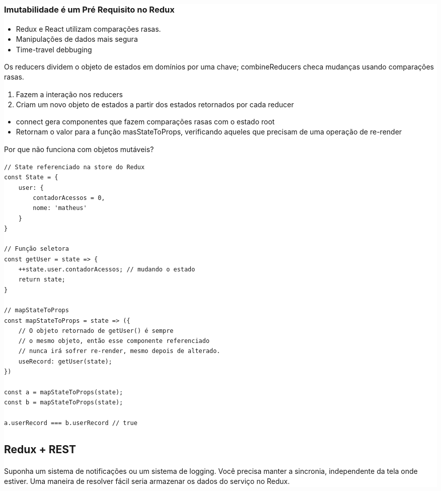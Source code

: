 ### Imutabilidade é um Pré Requisito no Redux

- Redux e React utilizam comparações rasas.
- Manipulações de dados mais segura
- Time-travel debbuging

Os reducers dividem o objeto de estados em domínios por uma chave;
combineReducers checa mudanças usando comparações rasas.

1. Fazem a interação nos reducers
2. Criam um novo objeto de estados a partir dos estados retornados por cada reducer

- connect gera componentes que fazem comparações rasas com o estado root
- Retornam o valor para a função masStateToProps, verificando aqueles que precisam de uma operação de re-render

Por que não funciona com objetos mutáveis?

```
// State referenciado na store do Redux
const State = {
    user: {
        contadorAcessos = 0,
        nome: 'matheus'
    }
}

// Função seletora
const getUser = state => {
    ++state.user.contadorAcessos; // mudando o estado
    return state;
}

// mapStateToProps
const mapStateToProps = state => ({
    // O objeto retornado de getUser() é sempre
    // o mesmo objeto, então esse componente referenciado
    // nunca irá sofrer re-render, mesmo depois de alterado.
    useRecord: getUser(state);
})

const a = mapStateToProps(state);
const b = mapStateToProps(state);

a.userRecord === b.userRecord // true
```


## Redux + REST

Suponha um sistema de notificações ou um sistema de logging.
Você precisa manter a sincronia, independente da tela onde estiver.
Uma maneira de resolver fácil seria armazenar os dados do serviço no Redux.
